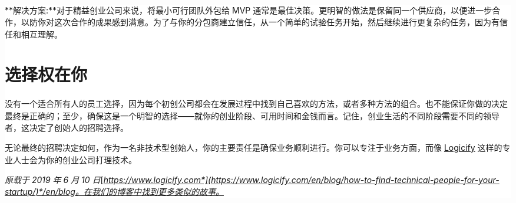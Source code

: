 **解决方案:**对于精益创业公司来说，将最小可行团队外包给 MVP 通常是最佳决策。更明智的做法是保留同一个供应商，以便进一步合作，以防你对这次合作的成果感到满意。为了与你的分包商建立信任，从一个简单的试验任务开始，然后继续进行更复杂的任务，因为有信任和相互理解。

# 选择权在你

没有一个适合所有人的员工选择，因为每个初创公司都会在发展过程中找到自己喜欢的方法，或者多种方法的组合。也不能保证你做的决定最终是正确的；至少，确保这是一个明智的选择——就你的创业阶段、可用时间和金钱而言。记住，创业生活的不同阶段需要不同的领导者，这决定了创始人的招聘选择。

无论最终的招聘决定如何，作为一名非技术型创始人，你的主要责任是确保业务顺利进行。你可以专注于业务方面，而像 [Logicify](https://www.logicify.com/en/contact-us/) 这样的专业人士会为你的创业公司打理技术。

*原载于 2019 年 6 月 10 日*[*https://www.logicify.com*](https://www.logicify.com/en/blog/how-to-find-technical-people-for-your-startup/)*/en/blog。在我们的博客中找到更多类似的故事。*